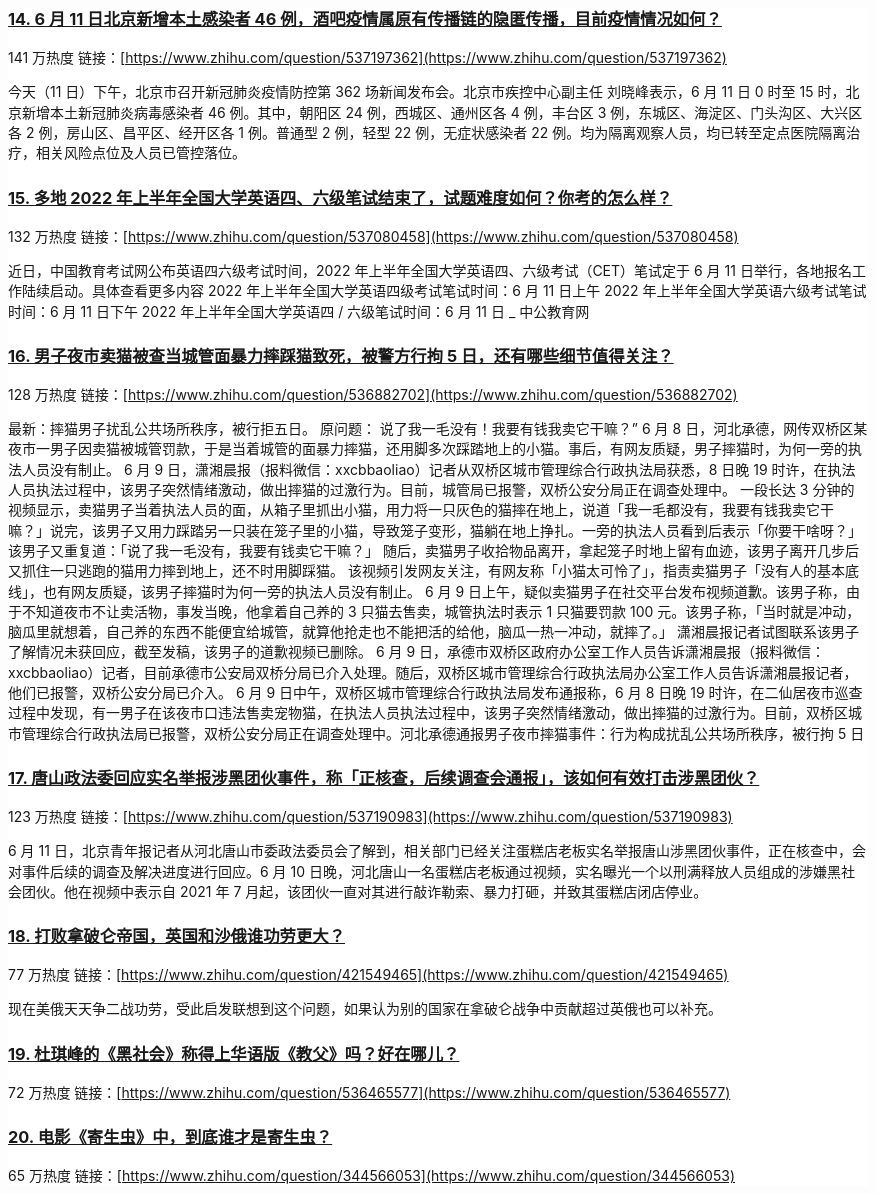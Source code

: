 ### [14. 6 月 11 日北京新增本土感染者 46 例，酒吧疫情属原有传播链的隐匿传播，目前疫情情况如何？](https://www.zhihu.com/question/537197362)
141 万热度 链接：[https://www.zhihu.com/question/537197362](https://www.zhihu.com/question/537197362)

今天（11 日）下午，北京市召开新冠肺炎疫情防控第 362 场新闻发布会。北京市疾控中心副主任 刘晓峰表示，6 月 11 日 0 时至 15 时，北京新增本土新冠肺炎病毒感染者 46 例。其中，朝阳区 24 例，西城区、通州区各 4 例，丰台区 3 例，东城区、海淀区、门头沟区、大兴区各 2 例，房山区、昌平区、经开区各 1 例。普通型 2 例，轻型 22 例，无症状感染者 22 例。均为隔离观察人员，均已转至定点医院隔离治疗，相关风险点位及人员已管控落位。

### [15. 多地 2022 年上半年全国大学英语四、六级笔试结束了，试题难度如何？你考的怎么样？](https://www.zhihu.com/question/537080458)
132 万热度 链接：[https://www.zhihu.com/question/537080458](https://www.zhihu.com/question/537080458)

近日，中国教育考试网公布英语四六级考试时间，2022 年上半年全国大学英语四、六级考试（CET）笔试定于 6 月 11 日举行，各地报名工作陆续启动。具体查看更多内容 2022 年上半年全国大学英语四级考试笔试时间：6 月 11 日上午 2022 年上半年全国大学英语六级考试笔试时间：6 月 11 日下午 2022 年上半年全国大学英语四 / 六级笔试时间：6 月 11 日 _ 中公教育网

### [16. 男子夜市卖猫被查当城管面暴力摔踩猫致死，被警方行拘 5 日，还有哪些细节值得关注？](https://www.zhihu.com/question/536882702)
128 万热度 链接：[https://www.zhihu.com/question/536882702](https://www.zhihu.com/question/536882702)

最新：摔猫男子扰乱公共场所秩序，被行拒五日。 原问题： 说了我一毛没有！我要有钱我卖它干嘛？” 6 月 8 日，河北承德，网传双桥区某夜市一男子因卖猫被城管罚款，于是当着城管的面暴力摔猫，还用脚多次踩踏地上的小猫。事后，有网友质疑，男子摔猫时，为何一旁的执法人员没有制止。 6 月 9 日，潇湘晨报（报料微信：xxcbbaoliao）记者从双桥区城市管理综合行政执法局获悉，8 日晚 19 时许，在执法人员执法过程中，该男子突然情绪激动，做出摔猫的过激行为。目前，城管局已报警，双桥公安分局正在调查处理中。 一段长达 3 分钟的视频显示，卖猫男子当着执法人员的面，从箱子里抓出小猫，用力将一只灰色的猫摔在地上，说道「我一毛都没有，我要有钱我卖它干嘛？」说完，该男子又用力踩踏另一只装在笼子里的小猫，导致笼子变形，猫躺在地上挣扎。一旁的执法人员看到后表示「你要干啥呀？」该男子又重复道：「说了我一毛没有，我要有钱卖它干嘛？」 随后，卖猫男子收拾物品离开，拿起笼子时地上留有血迹，该男子离开几步后又抓住一只逃跑的猫用力摔到地上，还不时用脚踩猫。 该视频引发网友关注，有网友称「小猫太可怜了」，指责卖猫男子「没有人的基本底线」，也有网友质疑，该男子摔猫时为何一旁的执法人员没有制止。 6 月 9 日上午，疑似卖猫男子在社交平台发布视频道歉。该男子称，由于不知道夜市不让卖活物，事发当晚，他拿着自己养的 3 只猫去售卖，城管执法时表示 1 只猫要罚款 100 元。该男子称，「当时就是冲动，脑瓜里就想着，自己养的东西不能便宜给城管，就算他抢走也不能把活的给他，脑瓜一热一冲动，就摔了。」 潇湘晨报记者试图联系该男子了解情况未获回应，截至发稿，该男子的道歉视频已删除。 6 月 9 日，承德市双桥区政府办公室工作人员告诉潇湘晨报（报料微信：xxcbbaoliao）记者，目前承德市公安局双桥分局已介入处理。随后，双桥区城市管理综合行政执法局办公室工作人员告诉潇湘晨报记者，他们已报警，双桥公安分局已介入。 6 月 9 日中午，双桥区城市管理综合行政执法局发布通报称，6 月 8 日晚 19 时许，在二仙居夜市巡查过程中发现，有一男子在该夜市口违法售卖宠物猫，在执法人员执法过程中，该男子突然情绪激动，做出摔猫的过激行为。目前，双桥区城市管理综合行政执法局已报警，双桥公安分局正在调查处理中。河北承德通报男子夜市摔猫事件：行为构成扰乱公共场所秩序，被行拘 5 日

### [17. 唐山政法委回应实名举报涉黑团伙事件，称「正核查，后续调查会通报」，该如何有效打击涉黑团伙？](https://www.zhihu.com/question/537190983)
123 万热度 链接：[https://www.zhihu.com/question/537190983](https://www.zhihu.com/question/537190983)

6 月 11 日，北京青年报记者从河北唐山市委政法委员会了解到，相关部门已经关注蛋糕店老板实名举报唐山涉黑团伙事件，正在核查中，会对事件后续的调查及解决进度进行回应。6 月 10 日晚，河北唐山一名蛋糕店老板通过视频，实名曝光一个以刑满释放人员组成的涉嫌黑社会团伙。他在视频中表示自 2021 年 7 月起，该团伙一直对其进行敲诈勒索、暴力打砸，并致其蛋糕店闭店停业。

### [18. 打败拿破仑帝国，英国和沙俄谁功劳更大？](https://www.zhihu.com/question/421549465)
77 万热度 链接：[https://www.zhihu.com/question/421549465](https://www.zhihu.com/question/421549465)

现在美俄天天争二战功劳，受此启发联想到这个问题，如果认为别的国家在拿破仑战争中贡献超过英俄也可以补充。

### [19. 杜琪峰的《黑社会》称得上华语版《教父》吗？好在哪儿？](https://www.zhihu.com/question/536465577)
72 万热度 链接：[https://www.zhihu.com/question/536465577](https://www.zhihu.com/question/536465577)



### [20. 电影《寄生虫》中，到底谁才是寄生虫？](https://www.zhihu.com/question/344566053)
65 万热度 链接：[https://www.zhihu.com/question/344566053](https://www.zhihu.com/question/344566053)
